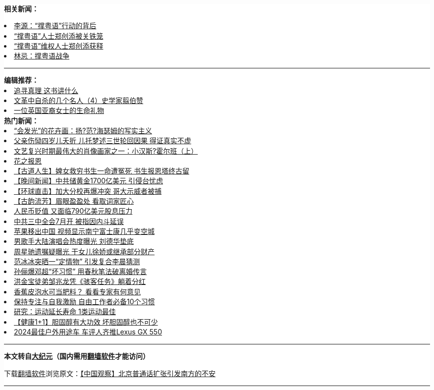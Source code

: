 <strong>相关新闻：</strong>
<li><a href="https://github.com/19920513/djy/blob/master/gb/10/8/9/n2989963.md#1">李源：“撑粤语”行动的背后</a></li>
<li><a href="https://github.com/19920513/djy/blob/master/gb/10/8/18/n2998820.md#1">“撑粤语”人士郑创添被关铁笼</a></li>
<li><a href="https://github.com/19920513/djy/blob/master/gb/10/10/1/n3041335.md#1">“撑粤语”维权人士郑创添获释</a></li>
<li><a href="https://github.com/19920513/djy/blob/master/gb/14/7/16/n4201425.md#1">林忌：撑粤语战争</a></li>
<hr>
<strong>编辑推荐：</strong>
<li><a href="https://github.com/19920513/djy/blob/master/gb/19/1/5/n10955468.md?dfh#1" target="_blank">追寻真理 这书讲什么</a></li><li><a href="https://github.com/19920513/djy/blob/master/gb/17/12/15/n9959300.md#1" target="_blank">文革中自杀的几个名人（4）史学家翦伯赞</a></li><li><a href="https://github.com/19920513/djy/blob/master/gb/17/4/28/n9085516.md#1" target="_blank">一位英国亚裔女士的生命礼物</a></li>
<strong>热门新闻：</strong>
<li><a href="https://github.com/19920513/djy/blob/master/gb/24/4/25/n14234077.md#1">“会发光”的花卉画：扬?范?海瑟姆的写实主义</a></li>
<li><a href="https://github.com/19920513/djy/blob/master/gb/24/4/25/n14233713.md#1">父亲伤恸四岁儿夭折 儿托梦述三世轮回因果 得证真实不虚</a></li>
<li><a href="https://github.com/19920513/djy/blob/master/gb/19/1/6/n10956298.md#1">文艺复兴时期最伟大的肖像画家之一：小汉斯?霍尔班（上）</a></li>
<li><a href="https://github.com/19920513/djy/blob/master/gb/24/3/26/n14211123.md#1">花之报恩</a></li>
<li><a href="https://github.com/19920513/djy/blob/master/gb/24/4/15/n14226337.md#1">【古道人生】婢女救穷书生一命遭冤死 书生报恩塔终古留</a></li>
<li><a href="https://github.com/19920513/djy/blob/master/gb/24/5/1/n14238193.md#1">【晚间新闻】中共储黄金1700亿美元 引侵台忧虑</a></li>
<li><a href="https://github.com/19920513/djy/blob/master/gb/24/5/1/n14238190.md#1">【环球直击】加大分校再爆冲突 哥大示威者被捕</a></li>
<li><a href="https://github.com/19920513/djy/blob/master/gb/24/2/23/n14187744.md#1">【古韵流芳】眉眼盈盈处 看取词家匠心</a></li>
<li><a href="https://github.com/19920513/djy/blob/master/gb/24/4/30/n14237276.md#1">人民币贬值 又面临790亿美元股息压力</a></li>
<li><a href="https://github.com/19920513/djy/blob/master/gb/24/4/30/n14237486.md#1">中共三中全会7月开 被指因内斗延误</a></li>
<li><a href="https://github.com/19920513/djy/blob/master/gb/24/4/30/n14237702.md#1">苹果移出中国 视频显示南宁富士康几乎变空城</a></li>
<li><a href="https://github.com/19920513/djy/blob/master/gb/24/4/29/n14237127.md#1">男歌手大陆演唱会热度曝光 刘德华垫底</a></li>
<li><a href="https://github.com/19920513/djy/blob/master/gb/24/4/30/n14237974.md#1">周星驰遗嘱疑曝光 干女儿徐娇或继承部分财产</a></li>
<li><a href="https://github.com/19920513/djy/blob/master/gb/24/4/29/n14237153.md#1">范冰冰突晒一“定情物” 引发复合李晨猜测</a></li>
<li><a href="https://github.com/19920513/djy/blob/master/gb/24/4/29/n14237037.md#1">孙俪爆邓超“坏习惯” 用春秋笔法破离婚传言</a></li>
<li><a href="https://github.com/19920513/djy/blob/master/gb/24/5/1/n14238715.md#1">洪金宝徒弟邹兆龙凭《骇客任务》躺着分红</a></li>
<li><a href="https://github.com/19920513/djy/blob/master/gb/24/4/30/n14237529.md#1">香蕉皮泡水可当肥料？ 看看专家有何意见</a></li>
<li><a href="https://github.com/19920513/djy/blob/master/gb/24/4/14/n14225573.md#1">保持专注与自我激励 自由工作者必备10个习惯</a></li>
<li><a href="https://github.com/19920513/djy/blob/master/gb/24/4/26/n14234405.md#1">研究：运动延长寿命 1类运动最佳</a></li>
<li><a href="https://github.com/19920513/djy/blob/master/gb/24/4/29/n14236966.md#1">【健康1+1】胆固醇有大功效 坏胆固醇也不可少</a></li>
<li><a href="https://github.com/19920513/djy/blob/master/gb/24/4/30/n14237224.md#1">2024最佳户外用途车 车评人齐推Lexus GX 550</a></li>
<hr>
<strong>本文转自<a href="https://www.epochtimes.com">大纪元</a>（国内需用<a href="https://github.com/19920513/www/blob/master/README.md#8">翻墙软件</a>才能访问）</strong><p>下载<a href="https://github.com/19920513/www/blob/master/README.md#8">翻墙软件</a>浏览原文：<a href="https://www.epochtimes.com/gb/21/12/7/n13420854.htm">【中国观察】北京普通话扩张引发南方的不安</a></p><hr>